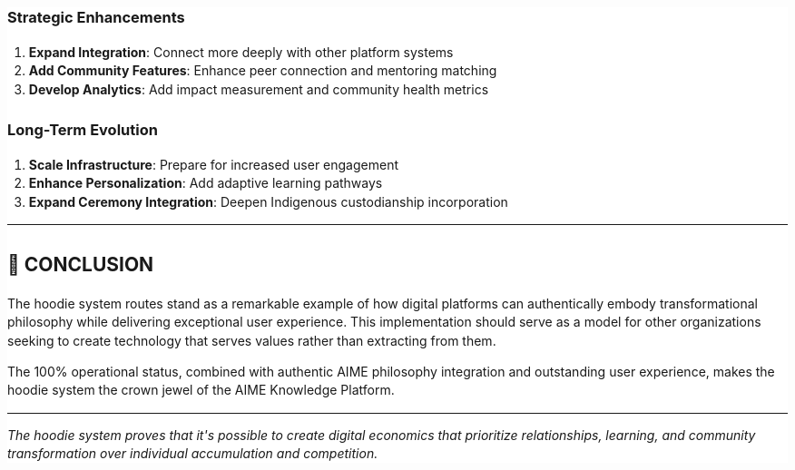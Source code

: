 ### **Strategic Enhancements**
1. **Expand Integration**: Connect more deeply with other platform systems
2. **Add Community Features**: Enhance peer connection and mentoring matching
3. **Develop Analytics**: Add impact measurement and community health metrics

### **Long-Term Evolution**
1. **Scale Infrastructure**: Prepare for increased user engagement
2. **Enhance Personalization**: Add adaptive learning pathways
3. **Expand Ceremony Integration**: Deepen Indigenous custodianship incorporation

---

## 🎪 **CONCLUSION**

The hoodie system routes stand as a remarkable example of how digital platforms can authentically embody transformational philosophy while delivering exceptional user experience. This implementation should serve as a model for other organizations seeking to create technology that serves values rather than extracting from them.

The 100% operational status, combined with authentic AIME philosophy integration and outstanding user experience, makes the hoodie system the crown jewel of the AIME Knowledge Platform.

---

*The hoodie system proves that it's possible to create digital economics that prioritize relationships, learning, and community transformation over individual accumulation and competition.*